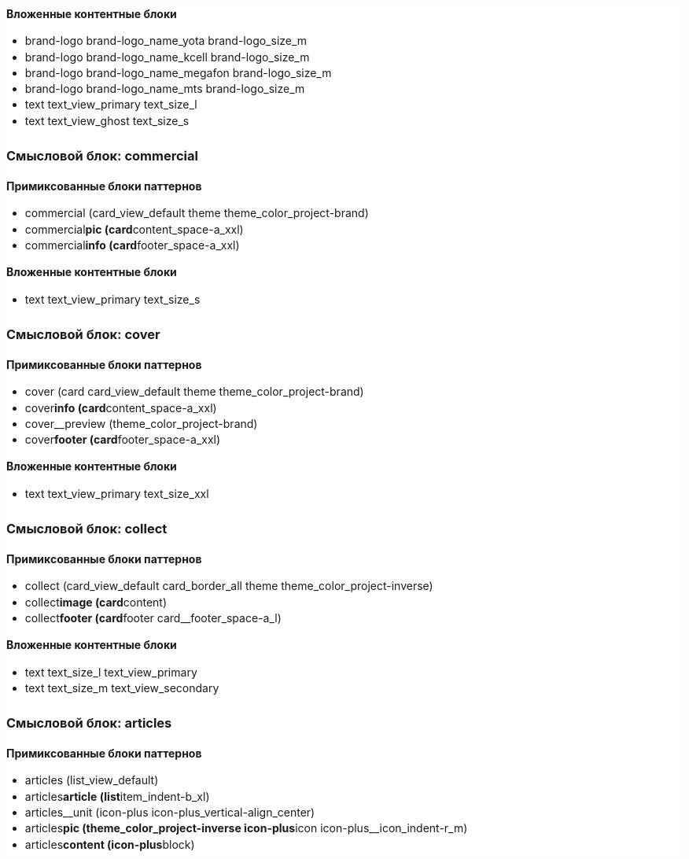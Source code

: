 **Вложенные контентные блоки**

- brand-logo brand-logo_name_yota brand-logo_size_m
- brand-logo brand-logo_name_kcell brand-logo_size_m
- brand-logo brand-logo_name_megafon brand-logo_size_m
- brand-logo brand-logo_name_mts brand-logo_size_m
- text text_view_primary text_size_l
- text text_view_ghost text_size_s

### Смысловой блок: commercial

**Примиксованные блоки паттернов**

- commercial (card_view_default theme theme_color_project-brand)
- commercial**pic (card**content_space-a_xxl)
- commercial**info (card**footer_space-a_xxl)

**Вложенные контентные блоки**

- text text_view_primary text_size_s

### Смысловой блок: cover

**Примиксованные блоки паттернов**

- cover (card card_view_default theme theme_color_project-brand)
- cover**info (card**content_space-a_xxl)
- cover\_\_preview (theme_color_project-brand)
- cover**footer (card**footer_space-a_xxl)

**Вложенные контентные блоки**

- text text_view_primary text_size_xxl

### Смысловой блок: collect

**Примиксованные блоки паттернов**

- collect (card_view_default card_border_all theme theme_color_project-inverse)
- collect**image (card**content)
- collect**footer (card**footer card\_\_footer_space-a_l)

**Вложенные контентные блоки**

- text text_size_l text_view_primary
- text text_size_m text_view_secondary

### Смысловой блок: articles

**Примиксованные блоки паттернов**

- articles (list_view_default)
- articles**article (list**item_indent-b_xl)
- articles\_\_unit (icon-plus icon-plus_vertical-align_center)
- articles**pic (theme_color_project-inverse icon-plus**icon icon-plus\_\_icon_indent-r_m)
- articles**content (icon-plus**block)
